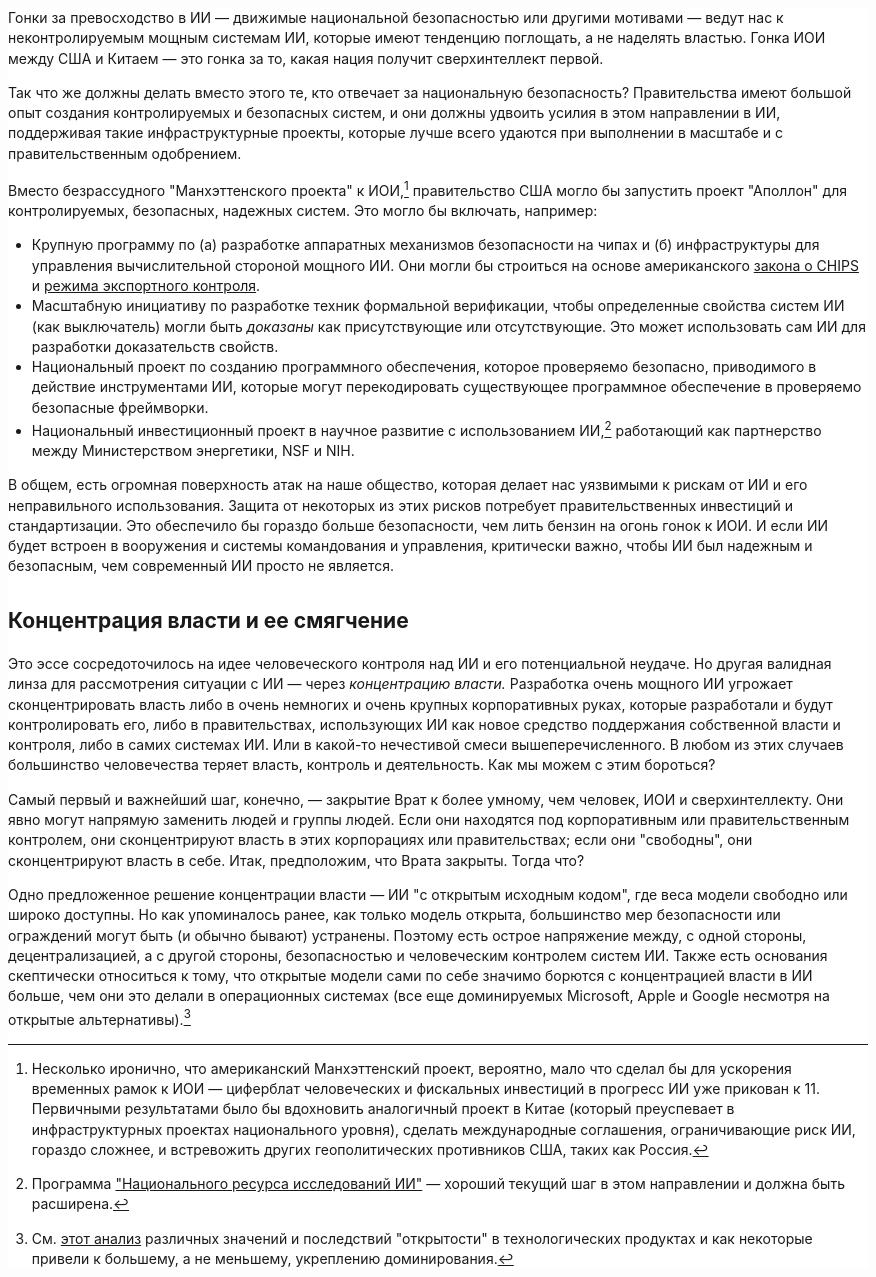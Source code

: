 Гонки за превосходство в ИИ — движимые национальной безопасностью или другими мотивами — ведут нас к неконтролируемым мощным системам ИИ, которые имеют тенденцию поглощать, а не наделять властью. Гонка ИОИ между США и Китаем — это гонка за то, какая нация получит сверхинтеллект первой.

Так что же должны делать вместо этого те, кто отвечает за национальную безопасность? Правительства имеют большой опыт создания контролируемых и безопасных систем, и они должны удвоить усилия в этом направлении в ИИ, поддерживая такие инфраструктурные проекты, которые лучше всего удаются при выполнении в масштабе и с правительственным одобрением.

Вместо безрассудного "Манхэттенского проекта" к ИОИ,[^19] правительство США могло бы запустить проект "Аполлон" для контролируемых, безопасных, надежных систем. Это могло бы включать, например:

- Крупную программу по (а) разработке аппаратных механизмов безопасности на чипах и (б) инфраструктуры для управления вычислительной стороной мощного ИИ. Они могли бы строиться на основе американского [закона о CHIPS](https://www.commerce.gov/news/blog/2024/08/two-years-later-funding-chips-and-science-act-creating-quality-jobs-growing-local) и [режима экспортного контроля](https://www.bis.gov/press-release/biden-harris-administration-announces-regulatory-framework-responsible-diffusion).
- Масштабную инициативу по разработке техник формальной верификации, чтобы определенные свойства систем ИИ (как выключатель) могли быть *доказаны* как присутствующие или отсутствующие. Это может использовать сам ИИ для разработки доказательств свойств.
- Национальный проект по созданию программного обеспечения, которое проверяемо безопасно, приводимого в действие инструментами ИИ, которые могут перекодировать существующее программное обеспечение в проверяемо безопасные фреймворки.
- Национальный инвестиционный проект в научное развитие с использованием ИИ,[^20] работающий как партнерство между Министерством энергетики, NSF и NIH.

В общем, есть огромная поверхность атак на наше общество, которая делает нас уязвимыми к рискам от ИИ и его неправильного использования. Защита от некоторых из этих рисков потребует правительственных инвестиций и стандартизации. Это обеспечило бы гораздо больше безопасности, чем лить бензин на огонь гонок к ИОИ. И если ИИ будет встроен в вооружения и системы командования и управления, критически важно, чтобы ИИ был надежным и безопасным, чем современный ИИ просто не является.

## Концентрация власти и ее смягчение

Это эссе сосредоточилось на идее человеческого контроля над ИИ и его потенциальной неудаче. Но другая валидная линза для рассмотрения ситуации с ИИ — через *концентрацию власти.* Разработка очень мощного ИИ угрожает сконцентрировать власть либо в очень немногих и очень крупных корпоративных руках, которые разработали и будут контролировать его, либо в правительствах, использующих ИИ как новое средство поддержания собственной власти и контроля, либо в самих системах ИИ. Или в какой-то нечестивой смеси вышеперечисленного. В любом из этих случаев большинство человечества теряет власть, контроль и деятельность. Как мы можем с этим бороться?

Самый первый и важнейший шаг, конечно, — закрытие Врат к более умному, чем человек, ИОИ и сверхинтеллекту. Они явно могут напрямую заменить людей и группы людей. Если они находятся под корпоративным или правительственным контролем, они сконцентрируют власть в этих корпорациях или правительствах; если они "свободны", они сконцентрируют власть в себе. Итак, предположим, что Врата закрыты. Тогда что?

Одно предложенное решение концентрации власти — ИИ "с открытым исходным кодом", где веса модели свободно или широко доступны. Но как упоминалось ранее, как только модель открыта, большинство мер безопасности или ограждений могут быть (и обычно бывают) устранены. Поэтому есть острое напряжение между, с одной стороны, децентрализацией, а с другой стороны, безопасностью и человеческим контролем систем ИИ. Также есть основания скептически относиться к тому, что открытые модели сами по себе значимо борются с концентрацией власти в ИИ больше, чем они это делали в операционных системах (все еще доминируемых Microsoft, Apple и Google несмотря на открытые альтернативы).[^21]


[^1]: Тем не менее, держаться подальше от тройного пересечения, к сожалению, не так легко, как хотелось бы. Усиленное продвижение возможностей в любом из трех аспектов имеет тенденцию увеличивать их в других. В частности, может быть трудно создать чрезвычайно общий и способный интеллект, который не может быть легко превращен в автономный. Один подход — тренировать модели ["близорукими"](https://www.alignmentforum.org/posts/LCLBnmwdxkkz5fNvH/open-problems-with-myopia) системами с ограниченной способностью планирования. Другим было бы сосредоточиться на инженерии чистых систем ["оракулов"](https://arxiv.org/abs/1711.05541), которые уклонялись бы от ответов на ориентированные на действия вопросы.
[^2]: Многие компании не понимают, что они тоже в конце концов были бы замещены ИОИ, даже если это займет больше времени — если бы они поняли, они могли бы меньше давить на эти Врата!
[^3]: Системы ИИ могли бы общаться более эффективными, но менее понятными способами, но поддержание человеческого понимания должно иметь приоритет.
[^4]: Эта идея модульного, интерпретируемого ИИ была подробно разработана несколькими исследователями; см., например, модель ["Комплексных услуг ИИ"](https://www.fhi.ox.ac.uk/wp-content/uploads/Reframing_Superintelligence_FHI-TR-2019-1.1-1.pdf) Дрекслера, ["Открытую архитектуру агентности"](https://www.alignmentforum.org/posts/pKSmEkSQJsCSTK6nH/an-open-agency-architecture-for-safe-transformative-ai) Далримпла и других. Хотя такие системы могли бы потребовать больше инженерных усилий, чем монолитные нейронные сети, тренированные с массивными вычислениями, именно здесь вычислительные ограничения помогают — делая более безопасный, более прозрачный путь также более практичным.
[^5]: О случаях безопасности в общем см. [этот справочник](https://onlinelibrary.wiley.com/doi/10.1002/9781119443070.ch16). Касательно ИИ в частности, см. [Wasil et al.](https://papers.ssrn.com/sol3/papers.cfm?abstract_id=4806274), [Clymer et al.](https://arxiv.org/abs/2403.10462), [Buhl et al.](https://arxiv.org/abs/2410.21572), и [Balesni et al.](https://arxiv.org/abs/2411.03336)
[^6]: Мы на самом деле уже видим эту тенденцию, движимую просто высокой стоимостью инференса: меньшие и более специализированные модели, "дистиллированные" из больших и способные работать на менее дорогом аппаратном обеспечении.
[^7]: Я понимаю, почему те, кто воодушевлен экосистемой ИИ-технологий, могут противиться тому, что они видят как обременительное регулирование их индустрии. Но для меня откровенно озадачивающе, почему, скажем, венчурный капиталист хотел бы позволить неконтролируемый переход к ИОИ и сверхинтеллекту. Эти системы (и компании, пока они остаются под контролем компаний) *съедят все стартапы как закуску*. Вероятно, даже *раньше*, чем съедят другие индустрии. Любой, кто инвестирован в процветающую ИИ-экосистему, должен приоритизировать обеспечение того, чтобы разработка ИОИ не привела к монополизации несколькими доминирующими игроками.
[^8]: Как выразился экономист и бывший исследователь Deepmind Майкл Уэбб, "Я думаю, если мы прекратим всю разработку больших языковых моделей сегодня, так что GPT-4 и Claude и что там еще — последние вещи, которые мы тренируем такого размера — так что мы позволяем много больше итераций на вещах такого размера и все виды тонкой настройки, но ничего больше, чем то, никаких больших продвижений — просто то, что у нас есть сегодня, я думаю, достаточно для питания 20 или 30 лет невероятного экономического роста."
[^9]: Например, система alphafold компании DeepMind использовала только одну стотысячную от числа FLOP GPT-4.
[^10]: Трудности самоуправляемых автомобилей важно отметить здесь: хотя номинально узкая задача и достижимая с достаточной надежностью с относительно малыми системами ИИ, обширные реальные знания и понимание необходимы, чтобы получить надежность на уровне, необходимом в такой критически важной для безопасности задаче.
[^11]: Например, при данном вычислительном бюджете мы вероятно увидели бы модели GPAI, предварительно обученные на (скажем) половине этого бюджета, и другая половина использована для тренировки очень высоких возможностей в более узком диапазоне задач. Это дало бы сверхчеловеческие узкие возможности, поддержанные близким к человеческому общим интеллектом.
[^12]: Современная доминирующая техника выравнивания — это ["обучение с подкреплением по человеческой обратной связи"](https://arxiv.org/abs/1706.03741) [(RLHF)](https://arxiv.org/abs/1706.03741) и использует человеческую обратную связь для создания сигнала награды/наказания для обучения с подкреплением модели ИИ. Это и связанные техники, такие как [конституциональный ИИ](https://arxiv.org/abs/2212.08073), работают удивительно хорошо (хотя им не хватает устойчивости, и их можно обойти с умеренными усилиями). Кроме того, современные языковые модели обычно достаточно компетентны в здравом смысле, чтобы не делать глупых моральных ошибок. Это что-то вроде сладкого пятна: достаточно умны, чтобы понимать, что люди хотят (в той степени, в которой это может быть определено), но недостаточно умны, чтобы планировать сложные обманы или причинять огромный вред, когда они ошибаются.
[^13]: В долгосрочной перспективе любой уровень возможностей ИИ, который разрабатывается, вероятно, распространится, поскольку в конечном счете это программное обеспечение, и полезное. Нам нужно будет иметь надежные механизмы защиты от рисков, которые представляют такие системы. Но у нас *этого нет сейчас*, поэтому мы должны быть очень осторожными в том, сколько мощным моделям ИИ разрешено распространяться.
[^14]: Подавляющее большинство из них — неконсенсуальные порнографические дипфейки, включая несовершеннолетних.
[^15]: Многие ингредиенты для таких решений существуют в форме законов "бот-или-не-бот" (в Акте ИИ ЕС среди других мест), [отраслевых технологий отслеживания происхождения](https://c2pa.org/), [инновационных новостных агрегаторов](https://www.improvethenews.org/), [агрегаторов](https://metaculus.com/) предсказаний и рынков и т.д.
[^16]: Волна автоматизации может не следовать предыдущим паттернам в том, что относительно *высоко*-квалифицированные задачи, такие как качественное письмо, интерпретация права или предоставление медицинских советов, могут быть столь же или даже более уязвимы для автоматизации, чем низкоквалифицированные задачи.
[^17]: Для тщательного моделирования влияния ИОИ на зарплаты см. отчет [здесь](https://www.imf.org/en/Publications/fandd/issues/2023/12/Scenario-Planning-for-an-AGI-future-Anton-korinek), и кровавые подробности [здесь](https://www.dropbox.com/scl/fi/viob7f5yv13zy0ziezlcg/AGI_Scenarios.pdf?rlkey=8hxq9rm82kksocw1zjilcxf8v&e=1&dl=0), от Антона Коринека и сотрудников. Они обнаружили, что по мере автоматизации большего числа частей работ производительность и зарплаты растут — до точки. Как только *слишком* много автоматизировано, производительность продолжает расти, но зарплаты рушатся, потому что люди заменяются оптом эффективным ИИ. Вот почему закрытие Врат так полезно: мы получаем производительность без исчезнувших человеческих зарплат.
[^18]: Есть много способов использования ИИ как, и для помощи в строительстве, "защитных" технологий, чтобы сделать защиты и управление более устойчивыми. См. [этот](https://vitalik.eth.limo/general/2025/01/05/dacc2.html) влиятельный пост, описывающий эту повестку "D/acc".
[^19]: Несколько иронично, что американский Манхэттенский проект, вероятно, мало что сделал бы для ускорения временных рамок к ИОИ — циферблат человеческих и фискальных инвестиций в прогресс ИИ уже прикован к 11. Первичными результатами было бы вдохновить аналогичный проект в Китае (который преуспевает в инфраструктурных проектах национального уровня), сделать международные соглашения, ограничивающие риск ИИ, гораздо сложнее, и встревожить других геополитических противников США, таких как Россия.
[^20]: Программа ["Национального ресурса исследований ИИ"](https://nairrpilot.org/) — хороший текущий шаг в этом направлении и должна быть расширена.
[^21]: См. [этот анализ](https://papers.ssrn.com/sol3/papers.cfm?abstract_id=4543807) различных значений и последствий "открытости" в технологических продуктах и как некоторые привели к большему, а не меньшему, укреплению доминирования.
[^22]: Планы в США для [Национального ресурса исследований ИИ](https://nairratdoe.ornl.gov/) и недавний запуск [Европейского фонда ИИ](https://fortune.com/2025/02/10/france-tech-companies-and-philanthropies-back-400-million-foundation-to-support-public-interest-ai/) являются интересными шагами в этом направлении.
[^23]: Вызов здесь не технический, а институциональный — нам срочно нужны реальные примеры и эксперименты в том, как могла бы выглядеть разработка ИИ в общественных интересах.
[^24]: Это идет против текущих бизнес-моделей больших технологических компаний и потребовало бы как правовых действий, так и новых норм.
[^25]: Только некоторые правительства смогут это сделать. Более радикальная идея — [универсальный фонд такого типа, под совместным владением всех людей.](https://futureoflife.org/project/the-windfall-trust/)
[^26]: Для длительного изложения этого случая см. [эту статью](https://papers.ssrn.com/sol3/papers.cfm?abstract_id=3930338) о лояльности ИИ. К сожалению, траектория по умолчанию ИИ-помощников, вероятно, будет такой, где они становятся все более нелояльными.
[^27]: Несколько иронично, что многие действующие власти также подвержены риску лишения власти, поддерживаемого ИИ; но для них может быть трудно воспринять это, пока и если процесс не зайдет довольно далеко.
[^28]: Некоторые интересные усилия в этом направлении представлены [коалицией c2pa](https://c2pa.org/) по криптографической верификации; [Verity](https://www.improvethenews.org/) и [Ground news](https://ground.news/) по лучшей новостной эпистемике; и [Metaculus](https://keepthefuturehuman.ai/essay/docs/metaculus.com) и рынками предсказаний по обоснованию дискурса в фальсифицируемых предсказаниях.
[^29]: См. [этот](https://talktothecity.org/) увлекательный пилотный проект.
[^30]: См. [Kialo](https://www.kialo-edu.com/) и усилия [Проекта коллективного интеллекта](https://www.cip.org/) для некоторых примеров.
